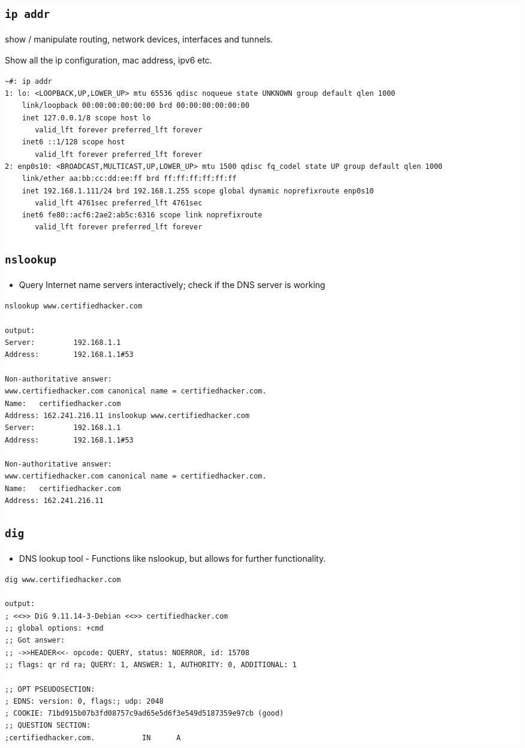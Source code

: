 ## `ip addr`
show / manipulate routing, network devices, interfaces and tunnels.

Show all the ip configuration, mac address, ipv6 etc.

```console
~#: ip addr
1: lo: <LOOPBACK,UP,LOWER_UP> mtu 65536 qdisc noqueue state UNKNOWN group default qlen 1000
    link/loopback 00:00:00:00:00:00 brd 00:00:00:00:00:00
    inet 127.0.0.1/8 scope host lo
       valid_lft forever preferred_lft forever
    inet6 ::1/128 scope host 
       valid_lft forever preferred_lft forever
2: enp0s10: <BROADCAST,MULTICAST,UP,LOWER_UP> mtu 1500 qdisc fq_codel state UP group default qlen 1000
    link/ether aa:bb:cc:dd:ee:ff brd ff:ff:ff:ff:ff:ff
    inet 192.168.1.111/24 brd 192.168.1.255 scope global dynamic noprefixroute enp0s10
       valid_lft 4761sec preferred_lft 4761sec
    inet6 fe80::acf6:2ae2:ab5c:6316 scope link noprefixroute 
       valid_lft forever preferred_lft forever
```
## `nslookup`
* Query Internet name servers interactively; check if the DNS server is working

```console
nslookup www.certifiedhacker.com

output:
Server:         192.168.1.1
Address:        192.168.1.1#53

Non-authoritative answer:
www.certifiedhacker.com canonical name = certifiedhacker.com.
Name:   certifiedhacker.com
Address: 162.241.216.11 inslookup www.certifiedhacker.com
Server:         192.168.1.1
Address:        192.168.1.1#53

Non-authoritative answer:
www.certifiedhacker.com canonical name = certifiedhacker.com.
Name:   certifiedhacker.com
Address: 162.241.216.11

```

## `dig` 
* DNS lookup tool - Functions like nslookup, but allows for further functionality.

```console
dig www.certifiedhacker.com

output:
; <<>> DiG 9.11.14-3-Debian <<>> certifiedhacker.com
;; global options: +cmd
;; Got answer:
;; ->>HEADER<<- opcode: QUERY, status: NOERROR, id: 15708
;; flags: qr rd ra; QUERY: 1, ANSWER: 1, AUTHORITY: 0, ADDITIONAL: 1

;; OPT PSEUDOSECTION:
; EDNS: version: 0, flags:; udp: 2048
; COOKIE: 71bd915b07b3fd08757c9ad65e5d6f3e549d5187359e97cb (good)
;; QUESTION SECTION:
;certifiedhacker.com.           IN      A
```